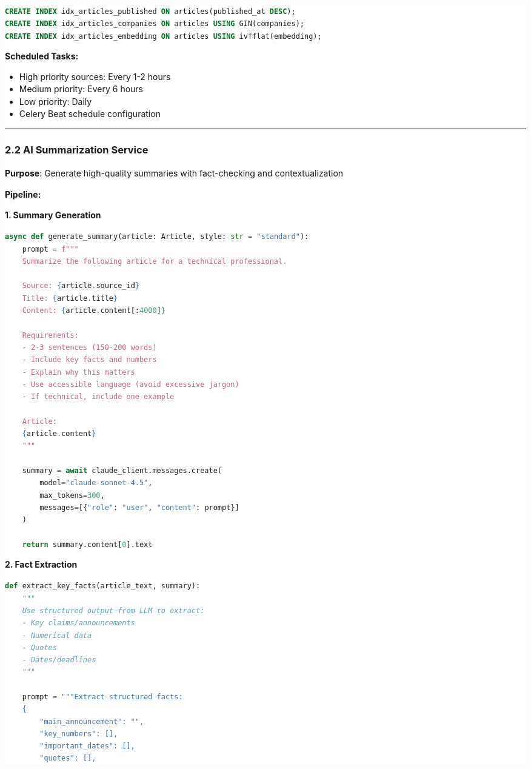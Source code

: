```sql
CREATE INDEX idx_articles_published ON articles(published_at DESC);
CREATE INDEX idx_articles_companies ON articles USING GIN(companies);
CREATE INDEX idx_articles_embedding ON articles USING ivfflat(embedding);
```

**Scheduled Tasks:**
- High priority sources: Every 1-2 hours
- Medium priority: Every 6 hours
- Low priority: Daily
- Celery Beat schedule configuration

---

### 2.2 AI Summarization Service

**Purpose**: Generate high-quality summaries with fact-checking and contextualization

**Pipeline:**

**1. Summary Generation**
```python
async def generate_summary(article: Article, style: str = "standard"):
    prompt = f"""
    Summarize the following article for a technical professional.
    
    Source: {article.source_id}
    Title: {article.title}
    Content: {article.content[:4000]}
    
    Requirements:
    - 2-3 sentences (150-200 words)
    - Include key facts and numbers
    - Explain why this matters
    - Use accessible language (avoid excessive jargon)
    - If technical, include one example
    
    Article:
    {article.content}
    """
    
    summary = await claude_client.messages.create(
        model="claude-sonnet-4.5",
        max_tokens=300,
        messages=[{"role": "user", "content": prompt}]
    )
    
    return summary.content[0].text
```

**2. Fact Extraction**
```python
def extract_key_facts(article_text, summary):
    """
    Use structured output from LLM to extract:
    - Key claims/announcements
    - Numerical data
    - Quotes
    - Dates/deadlines
    """
    
    prompt = """Extract structured facts:
    {
        "main_announcement": "",
        "key_numbers": [],
        "important_dates": [],
        "quotes": [],
```